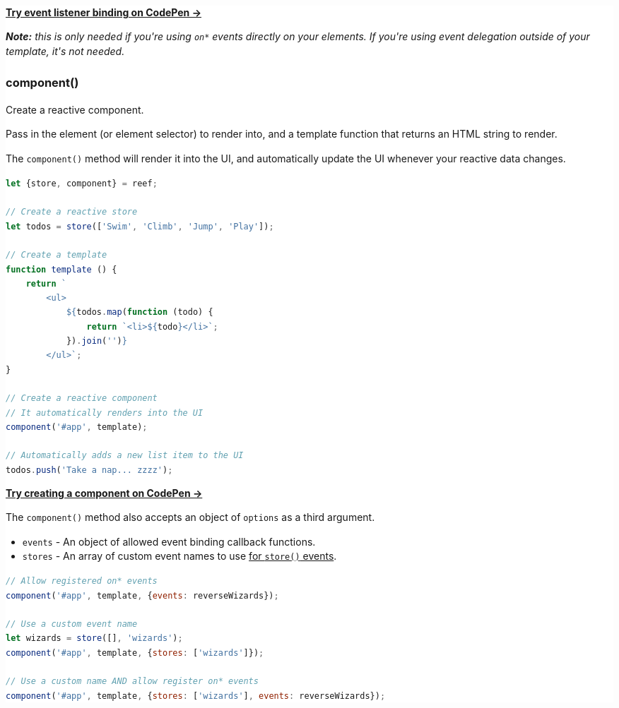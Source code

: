 **[Try event listener binding on CodePen &rarr;](https://codepen.io/cferdinandi/pen/JjLbOyQ?editors=1011)**

_**Note:** this is only needed if you're using `on*` events directly on your elements. If you're using event delegation outside of your template, it's not needed._



### component()

Create a reactive component.

Pass in the element (or element selector) to render into, and a template function that returns an HTML string to render.

The `component()` method will render it into the UI, and automatically update the UI whenever your reactive data changes.

```js
let {store, component} = reef;

// Create a reactive store
let todos = store(['Swim', 'Climb', 'Jump', 'Play']);

// Create a template
function template () {
	return `
		<ul>
			${todos.map(function (todo) {
				return `<li>${todo}</li>`;
			}).join('')}
		</ul>`;
}

// Create a reactive component
// It automatically renders into the UI
component('#app', template);

// Automatically adds a new list item to the UI
todos.push('Take a nap... zzzz');
```

**[Try creating a component on CodePen &rarr;](https://codepen.io/cferdinandi/pen/rNdWYGQ)**

The `component()` method also accepts an object of `options` as a third argument.

- `events` - An object of allowed event binding callback functions.
- `stores` - An array of custom event names to use [for `store()` events](#store).

```js
// Allow registered on* events
component('#app', template, {events: reverseWizards});

// Use a custom event name
let wizards = store([], 'wizards');
component('#app', template, {stores: ['wizards']});

// Use a custom name AND allow register on* events
component('#app', template, {stores: ['wizards'], events: reverseWizards});
```
